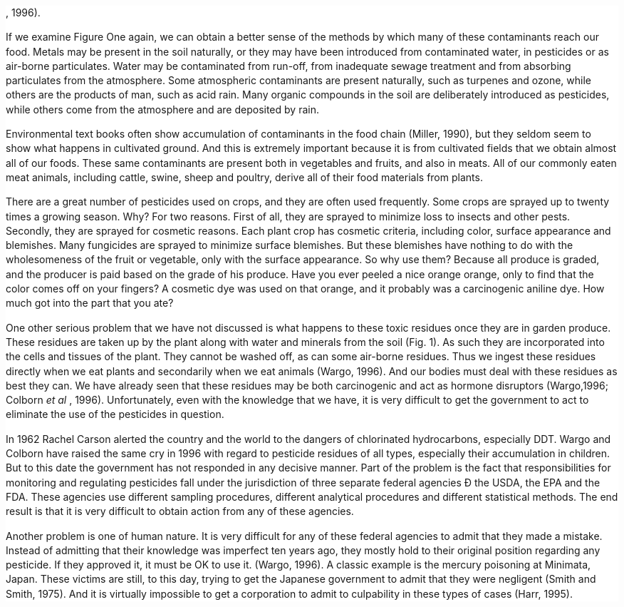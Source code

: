   </i>
  , 1996).
 </p>
 <p>
  If we examine Figure One again, we can obtain a better sense of the methods by which many of these contaminants reach our food. Metals may be present in the soil naturally, or they may have been introduced from contaminated water, in pesticides or as air-borne particulates. Water may be contaminated from run-off, from inadequate sewage treatment and from absorbing particulates from the atmosphere. Some atmospheric contaminants are present naturally, such as turpenes and ozone, while others are the products of man, such as acid rain. Many organic compounds in the soil are deliberately introduced as pesticides, while others come from the atmosphere and are deposited by rain.
 </p>
 <p>
  Environmental text books often show accumulation of contaminants in the food chain (Miller, 1990), but they seldom seem to show what happens in cultivated ground. And this is extremely important because it is from cultivated fields that we obtain almost all of our foods. These same contaminants are present both in vegetables and fruits, and also in meats. All of our commonly eaten meat animals, including cattle, swine, sheep and poultry, derive all of their food materials from plants.
 </p>
 <p>
  There are a great number of pesticides used on crops, and they are often used frequently. Some crops are sprayed up to twenty times a growing season. Why? For two reasons. First of all, they are sprayed to minimize loss to insects and other pests. Secondly, they are sprayed for cosmetic reasons. Each plant crop has cosmetic criteria, including color, surface appearance and blemishes. Many fungicides are sprayed to minimize surface blemishes. But these blemishes have nothing to do with the wholesomeness of the fruit or vegetable, only with the surface appearance. So why use them? Because all produce is graded, and the producer is paid based on the grade of his produce. Have you ever peeled a nice orange orange, only to find that the color comes off on your fingers? A cosmetic dye was used on that orange, and it probably was a carcinogenic aniline dye. How much got into the part that you ate?
 </p>
 <p>
  One other serious problem that we have not discussed is what happens to these toxic residues once they are in garden produce. These residues are taken up by the plant along with water and minerals from the soil (Fig. 1). As such they are incorporated into the cells and tissues of the plant. They cannot be washed off, as can some air-borne residues. Thus we ingest these residues directly when we eat plants and secondarily when we eat animals (Wargo, 1996). And our bodies must deal with these residues as best they can. We have already seen that these residues may be both carcinogenic and act as hormone disruptors (Wargo,1996; Colborn
  <i>
   et al
  </i>
  , 1996). Unfortunately, even with the knowledge that we have, it is very difficult to get the government to act to eliminate the use of the pesticides in question.
 </p>
 <p>
  In 1962 Rachel Carson alerted the country and the world to the dangers of chlorinated hydrocarbons, especially DDT. Wargo and Colborn have raised the same cry in 1996 with regard to pesticide residues of all types, especially their accumulation in children. But to this date the government has not responded in any decisive manner. Part of the problem is the fact that responsibilities for monitoring and regulating pesticides fall under the jurisdiction of three separate federal agencies Ð the USDA, the EPA and the FDA. These agencies use different sampling procedures, different analytical procedures and different statistical methods. The end result is that it is very difficult to obtain action from any of these agencies.
 </p>
 <p>
  Another problem is one of human nature. It is very difficult for any of these federal agencies to admit that they made a mistake. Instead of admitting that their knowledge was imperfect ten years ago, they mostly hold to their original position regarding any pesticide. If they approved it, it must be OK to use it. (Wargo, 1996). A classic example is the mercury poisoning at Minimata, Japan. These victims are still, to this day, trying to get the Japanese government to admit that they were negligent (Smith and Smith, 1975). And it is virtually impossible to get a corporation to admit to culpability in these types of cases (Harr, 1995).
 </p>